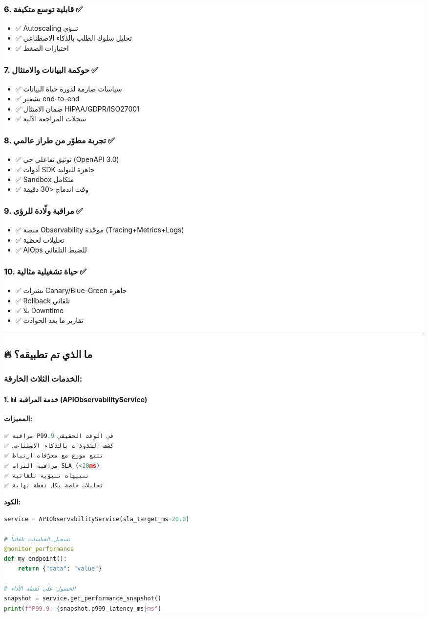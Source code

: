 ### 6. قابلية توسع متكيفة ✅
- ✅ Autoscaling تنبؤي
- ✅ تحليل سلوك الطلب بالذكاء الاصطناعي
- ✅ اختبارات الضغط

### 7. حوكمة البيانات والامتثال ✅
- ✅ سياسات صارمة لدورة حياة البيانات
- ✅ تشفير end-to-end
- ✅ ضمان الامتثال HIPAA/GDPR/ISO27001
- ✅ سجلات المراجعة الآلية

### 8. تجربة مطوّر من طراز عالمي ✅
- ✅ توثيق تفاعلي حي (OpenAPI 3.0)
- ✅ أدوات SDK جاهزة للتوليد
- ✅ Sandbox متكامل
- ✅ وقت اندماج <30 دقيقة

### 9. مراقبة ولّادة للرؤى ✅
- ✅ منصة Observability موحّدة (Tracing+Metrics+Logs)
- ✅ تحليلات لحظية
- ✅ AIOps للضبط التلقائي

### 10. حياة تشغيلية مثالية ✅
- ✅ نشرات Canary/Blue-Green جاهزة
- ✅ Rollback تلقائي
- ✅ بلا Downtime
- ✅ تقارير ما بعد الحوادث

---

## 🔥 ما الذي تم تطبيقه؟

### الخدمات الثلاث الخارقة:

#### 1. 📊 خدمة المراقبة (APIObservabilityService)

**المميزات:**
```python
✅ مراقبة P99.9 في الوقت الحقيقي
✅ كشف الشذوذات بالذكاء الاصطناعي
✅ تتبع موزع مع معرّفات ارتباط
✅ مراقبة التزام SLA (<20ms)
✅ تنبيهات تنبؤية تلقائية
✅ تحليلات خاصة بكل نقطة نهاية
```

**الكود:**
```python
service = APIObservabilityService(sla_target_ms=20.0)

# تسجيل القياسات تلقائياً
@monitor_performance
def my_endpoint():
    return {"data": "value"}

# الحصول على لقطة الأداء
snapshot = service.get_performance_snapshot()
print(f"P99.9: {snapshot.p999_latency_ms}ms")
```
